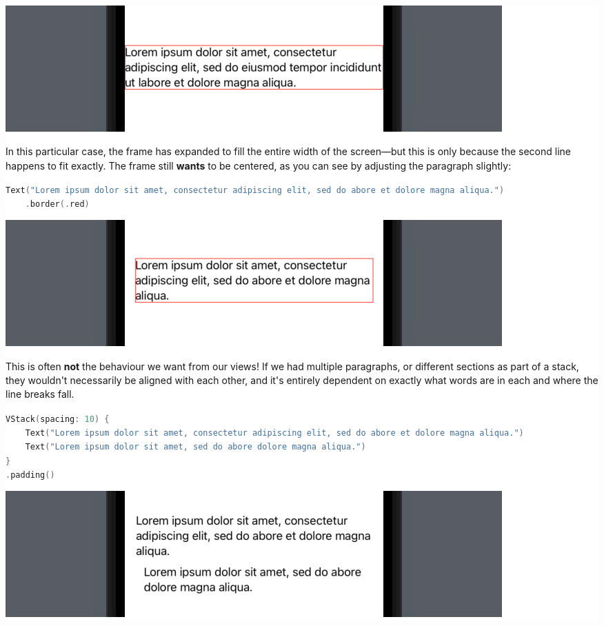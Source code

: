 ![](/assets/swiftui-text/single-full-plus-border.png)

In this particular case, the frame has expanded to fill the entire width of the screen—but this is only because the second line happens to fit exactly. The frame still **wants** to be centered, as you can see by adjusting the paragraph slightly:

```swift
Text("Lorem ipsum dolor sit amet, consectetur adipiscing elit, sed do abore et dolore magna aliqua.")
    .border(.red)
```

![](/assets/swiftui-text/single-almost-full-plus-border.png)

This is often **not** the behaviour we want from our views! If we had multiple paragraphs, or different sections as part of a stack, they wouldn't necessarily be aligned with each other, and it's entirely dependent on exactly what words are in each and where the line breaks fall.

```swift
VStack(spacing: 10) {
    Text("Lorem ipsum dolor sit amet, consectetur adipiscing elit, sed do abore et dolore magna aliqua.")
    Text("Lorem ipsum dolor sit amet, sed do abore dolore magna aliqua.")
}
.padding()
```

![](/assets/swiftui-text/multiple.png)
